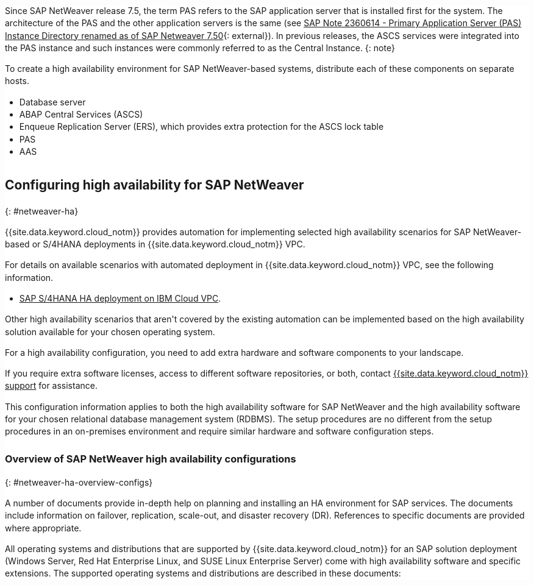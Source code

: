 Since SAP NetWeaver release 7.5, the term PAS refers to the SAP application server that is installed first for the system.
The architecture of the PAS and the other application servers is the same (see [SAP Note 2360614 - Primary Application Server (PAS) Instance Directory renamed as of SAP Netweaver 7.50](https://me.sap.com/notes/2360614){: external}).
In previous releases, the ASCS services were integrated into the PAS instance and such instances were commonly referred to as the Central Instance.
{: note}

To create a high availability environment for SAP NetWeaver-based systems, distribute each of these components on separate hosts.
- Database server
- ABAP Central Services (ASCS)
- Enqueue Replication Server (ERS), which provides extra protection for the ASCS lock table
- PAS
- AAS

## Configuring high availability for SAP NetWeaver
{: #netweaver-ha}

{{site.data.keyword.cloud_notm}} provides automation for implementing selected high availability scenarios for SAP NetWeaver-based or S/4HANA deployments in {{site.data.keyword.cloud_notm}} VPC.

For details on available scenarios with automated deployment in {{site.data.keyword.cloud_notm}} VPC, see the following information.
- [SAP S/4HANA HA deployment on IBM Cloud VPC](/docs/sap?topic=sap-automate-sap-ha-deployment-overview).



Other high availability scenarios that aren't covered by the existing automation can be implemented based on the high availability solution available for your chosen operating system.

For a high availability configuration, you need to add extra hardware and software components to your landscape.

If you require extra software licenses, access to different software repositories, or both, contact [{{site.data.keyword.cloud_notm}} support](/docs/account?topic=account-using-avatar#getting-support) for assistance.

This configuration information applies to both the high availability software for SAP NetWeaver and the high availability software for your chosen relational database management system (RDBMS).
The setup procedures are no different from the setup procedures in an on-premises environment and require similar hardware and software configuration steps.

### Overview of SAP NetWeaver high availability configurations
{: #netweaver-ha-overview-configs}

A number of documents provide in-depth help on planning and installing an HA environment for SAP services.
The documents include information on failover, replication, scale-out, and disaster recovery (DR).
References to specific documents are provided where appropriate.

All operating systems and distributions that are supported by {{site.data.keyword.cloud_notm}} for an SAP solution deployment (Windows Server, Red Hat Enterprise Linux, and SUSE Linux Enterprise Server) come with high availability software and specific extensions.
The supported operating systems and distributions are described in these documents:
